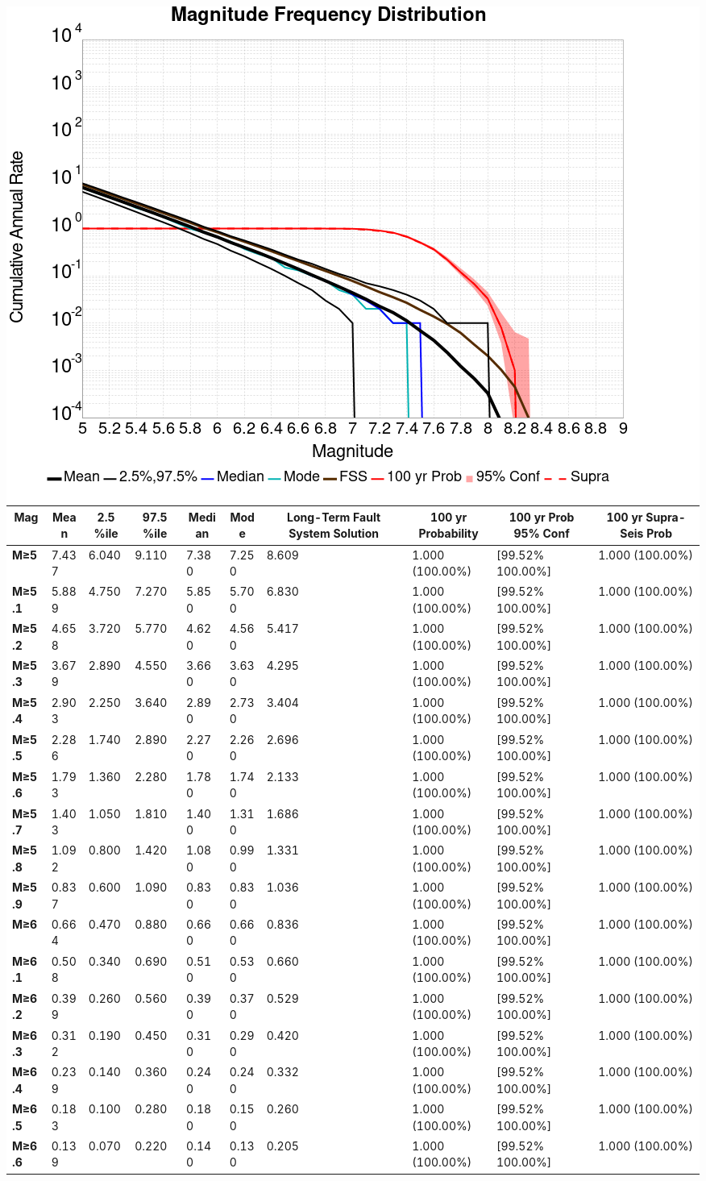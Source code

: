 ![MFD Plot](plots/mfd.png)

| Mag | Mean | 2.5 %ile | 97.5 %ile | Median | Mode | Long-Term Fault System Solution | 100 yr Probability | 100 yr Prob 95% Conf | 100 yr Supra-Seis Prob |
|-----|-----|-----|-----|-----|-----|-----|-----|-----|-----|
| **M&ge;5** | 7.437 | 6.040 | 9.110 | 7.380 | 7.250 | 8.609 | 1.000 (100.00%) | [99.52% 100.00%] | 1.000 (100.00%) |
| **M&ge;5.1** | 5.889 | 4.750 | 7.270 | 5.850 | 5.700 | 6.830 | 1.000 (100.00%) | [99.52% 100.00%] | 1.000 (100.00%) |
| **M&ge;5.2** | 4.658 | 3.720 | 5.770 | 4.620 | 4.560 | 5.417 | 1.000 (100.00%) | [99.52% 100.00%] | 1.000 (100.00%) |
| **M&ge;5.3** | 3.679 | 2.890 | 4.550 | 3.660 | 3.630 | 4.295 | 1.000 (100.00%) | [99.52% 100.00%] | 1.000 (100.00%) |
| **M&ge;5.4** | 2.903 | 2.250 | 3.640 | 2.890 | 2.730 | 3.404 | 1.000 (100.00%) | [99.52% 100.00%] | 1.000 (100.00%) |
| **M&ge;5.5** | 2.286 | 1.740 | 2.890 | 2.270 | 2.260 | 2.696 | 1.000 (100.00%) | [99.52% 100.00%] | 1.000 (100.00%) |
| **M&ge;5.6** | 1.793 | 1.360 | 2.280 | 1.780 | 1.740 | 2.133 | 1.000 (100.00%) | [99.52% 100.00%] | 1.000 (100.00%) |
| **M&ge;5.7** | 1.403 | 1.050 | 1.810 | 1.400 | 1.310 | 1.686 | 1.000 (100.00%) | [99.52% 100.00%] | 1.000 (100.00%) |
| **M&ge;5.8** | 1.092 | 0.800 | 1.420 | 1.080 | 0.990 | 1.331 | 1.000 (100.00%) | [99.52% 100.00%] | 1.000 (100.00%) |
| **M&ge;5.9** | 0.837 | 0.600 | 1.090 | 0.830 | 0.830 | 1.036 | 1.000 (100.00%) | [99.52% 100.00%] | 1.000 (100.00%) |
| **M&ge;6** | 0.664 | 0.470 | 0.880 | 0.660 | 0.660 | 0.836 | 1.000 (100.00%) | [99.52% 100.00%] | 1.000 (100.00%) |
| **M&ge;6.1** | 0.508 | 0.340 | 0.690 | 0.510 | 0.530 | 0.660 | 1.000 (100.00%) | [99.52% 100.00%] | 1.000 (100.00%) |
| **M&ge;6.2** | 0.399 | 0.260 | 0.560 | 0.390 | 0.370 | 0.529 | 1.000 (100.00%) | [99.52% 100.00%] | 1.000 (100.00%) |
| **M&ge;6.3** | 0.312 | 0.190 | 0.450 | 0.310 | 0.290 | 0.420 | 1.000 (100.00%) | [99.52% 100.00%] | 1.000 (100.00%) |
| **M&ge;6.4** | 0.239 | 0.140 | 0.360 | 0.240 | 0.240 | 0.332 | 1.000 (100.00%) | [99.52% 100.00%] | 1.000 (100.00%) |
| **M&ge;6.5** | 0.183 | 0.100 | 0.280 | 0.180 | 0.150 | 0.260 | 1.000 (100.00%) | [99.52% 100.00%] | 1.000 (100.00%) |
| **M&ge;6.6** | 0.139 | 0.070 | 0.220 | 0.140 | 0.130 | 0.205 | 1.000 (100.00%) | [99.52% 100.00%] | 1.000 (100.00%) |